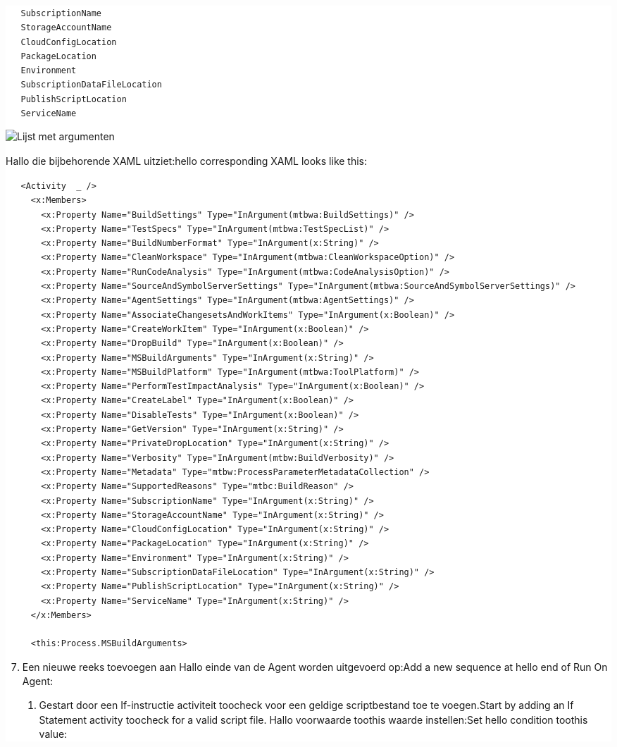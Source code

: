        SubscriptionName
       StorageAccountName
       CloudConfigLocation
       PackageLocation
       Environment
       SubscriptionDataFileLocation
       PublishScriptLocation
       ServiceName

   ![Lijst met argumenten][3]

   <span data-ttu-id="4f832-243">Hallo die bijbehorende XAML uitziet:</span><span class="sxs-lookup"><span data-stu-id="4f832-243">hello corresponding XAML looks like this:</span></span>

       <Activity  _ />
         <x:Members>
           <x:Property Name="BuildSettings" Type="InArgument(mtbwa:BuildSettings)" />
           <x:Property Name="TestSpecs" Type="InArgument(mtbwa:TestSpecList)" />
           <x:Property Name="BuildNumberFormat" Type="InArgument(x:String)" />
           <x:Property Name="CleanWorkspace" Type="InArgument(mtbwa:CleanWorkspaceOption)" />
           <x:Property Name="RunCodeAnalysis" Type="InArgument(mtbwa:CodeAnalysisOption)" />
           <x:Property Name="SourceAndSymbolServerSettings" Type="InArgument(mtbwa:SourceAndSymbolServerSettings)" />
           <x:Property Name="AgentSettings" Type="InArgument(mtbwa:AgentSettings)" />
           <x:Property Name="AssociateChangesetsAndWorkItems" Type="InArgument(x:Boolean)" />
           <x:Property Name="CreateWorkItem" Type="InArgument(x:Boolean)" />
           <x:Property Name="DropBuild" Type="InArgument(x:Boolean)" />
           <x:Property Name="MSBuildArguments" Type="InArgument(x:String)" />
           <x:Property Name="MSBuildPlatform" Type="InArgument(mtbwa:ToolPlatform)" />
           <x:Property Name="PerformTestImpactAnalysis" Type="InArgument(x:Boolean)" />
           <x:Property Name="CreateLabel" Type="InArgument(x:Boolean)" />
           <x:Property Name="DisableTests" Type="InArgument(x:Boolean)" />
           <x:Property Name="GetVersion" Type="InArgument(x:String)" />
           <x:Property Name="PrivateDropLocation" Type="InArgument(x:String)" />
           <x:Property Name="Verbosity" Type="InArgument(mtbw:BuildVerbosity)" />
           <x:Property Name="Metadata" Type="mtbw:ProcessParameterMetadataCollection" />
           <x:Property Name="SupportedReasons" Type="mtbc:BuildReason" />
           <x:Property Name="SubscriptionName" Type="InArgument(x:String)" />
           <x:Property Name="StorageAccountName" Type="InArgument(x:String)" />
           <x:Property Name="CloudConfigLocation" Type="InArgument(x:String)" />
           <x:Property Name="PackageLocation" Type="InArgument(x:String)" />
           <x:Property Name="Environment" Type="InArgument(x:String)" />
           <x:Property Name="SubscriptionDataFileLocation" Type="InArgument(x:String)" />
           <x:Property Name="PublishScriptLocation" Type="InArgument(x:String)" />
           <x:Property Name="ServiceName" Type="InArgument(x:String)" />
         </x:Members>

         <this:Process.MSBuildArguments>
7. <span data-ttu-id="4f832-244">Een nieuwe reeks toevoegen aan Hallo einde van de Agent worden uitgevoerd op:</span><span class="sxs-lookup"><span data-stu-id="4f832-244">Add a new sequence at hello end of Run On Agent:</span></span>

   1. <span data-ttu-id="4f832-245">Gestart door een If-instructie activiteit toocheck voor een geldige scriptbestand toe te voegen.</span><span class="sxs-lookup"><span data-stu-id="4f832-245">Start by adding an If Statement activity toocheck for a valid script file.</span></span> <span data-ttu-id="4f832-246">Hallo voorwaarde toothis waarde instellen:</span><span class="sxs-lookup"><span data-stu-id="4f832-246">Set hello condition toothis value:</span></span>


[Team Foundation Build Service]: https://msdn.microsoft.com/library/ee259687.aspx
[.NET Framework 4]: https://www.microsoft.com/download/details.aspx?id=17851
[.NET Framework 4.5]: https://www.microsoft.com/download/details.aspx?id=30653
[.NET Framework 4.5.2]: https://www.microsoft.com/download/details.aspx?id=42643
[Scale out your build system]: https://msdn.microsoft.com/library/dd793166.aspx
[Deploy and configure a build server]: https://msdn.microsoft.com/library/ms181712.aspx
[Azure PowerShell cmdlets]: /powershell/azureps-cmdlets-docs
[hello .publishsettings file]: https://manage.windowsazure.com/download/publishprofile.aspx?wa=wsignin1.0
[0]: ./media/cloud-services-dotnet-continuous-delivery/tfs-01bc.png
[2]: ./media/cloud-services-dotnet-continuous-delivery/tfs-02.png
[3]: ./media/cloud-services-dotnet-continuous-delivery/common-task-tfs-03.png
[4]: ./media/cloud-services-dotnet-continuous-delivery/common-task-tfs-04.png
[5]: ./media/cloud-services-dotnet-continuous-delivery/common-task-tfs-05.png
[6]: ./media/cloud-services-dotnet-continuous-delivery/common-task-tfs-06.png
